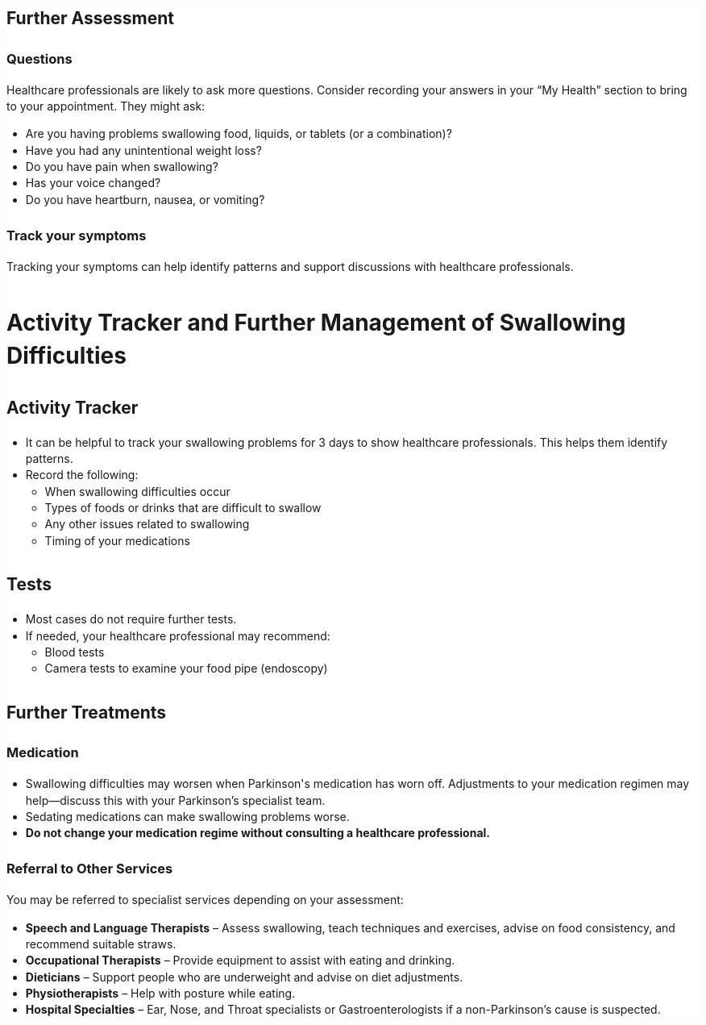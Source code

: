 ## Further Assessment

### Questions
Healthcare professionals are likely to ask more questions. Consider recording your answers in your “My Health” section to bring to your appointment. They might ask:  
- Are you having problems swallowing food, liquids, or tablets (or a combination)?  
- Have you had any unintentional weight loss?  
- Do you have pain when swallowing?  
- Has your voice changed?  
- Do you have heartburn, nausea, or vomiting?  

### Track your symptoms
Tracking your symptoms can help identify patterns and support discussions with healthcare professionals.  

# Activity Tracker and Further Management of Swallowing Difficulties

## Activity Tracker
- It can be helpful to track your swallowing problems for 3 days to show healthcare professionals. This helps them identify patterns.  
- Record the following:  
  - When swallowing difficulties occur  
  - Types of foods or drinks that are difficult to swallow  
  - Any other issues related to swallowing  
  - Timing of your medications  

## Tests
- Most cases do not require further tests.  
- If needed, your healthcare professional may recommend:  
  - Blood tests  
  - Camera tests to examine your food pipe (endoscopy)  

## Further Treatments

### Medication
- Swallowing difficulties may worsen when Parkinson's medication has worn off. Adjustments to your medication regimen may help—discuss this with your Parkinson’s specialist team.  
- Sedating medications can make swallowing problems worse.  
- **Do not change your medication regime without consulting a healthcare professional.**  

### Referral to Other Services
You may be referred to specialist services depending on your assessment:  
- **Speech and Language Therapists** – Assess swallowing, teach techniques and exercises, advise on food consistency, and recommend suitable straws.  
- **Occupational Therapists** – Provide equipment to assist with eating and drinking.  
- **Dieticians** – Support people who are underweight and advise on diet adjustments.  
- **Physiotherapists** – Help with posture while eating.  
- **Hospital Specialties** – Ear, Nose, and Throat specialists or Gastroenterologists if a non-Parkinson’s cause is suspected.  

